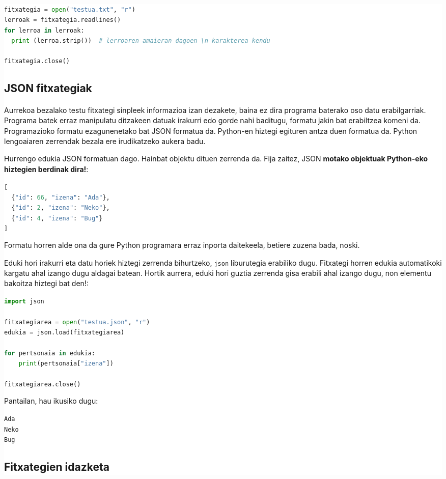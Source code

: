 ```python
fitxategia = open("testua.txt", "r")
lerroak = fitxategia.readlines()
for lerroa in lerroak:
  print (lerroa.strip())  # lerroaren amaieran dagoen \n karakterea kendu

fitxategia.close()
```

## JSON fitxategiak

Aurrekoa bezalako testu fitxategi sinpleek informazioa izan dezakete, baina ez dira programa baterako oso datu erabilgarriak. Programa batek erraz manipulatu ditzakeen datuak irakurri edo gorde nahi baditugu, formatu jakin bat erabiltzea komeni da.
Programazioko formatu ezagunenetako bat JSON formatua da. Python-en hiztegi egituren antza duen formatua da. Python lengoaiaren zerrendak bezala ere irudikatzeko aukera badu.

Hurrengo edukia JSON formatuan dago. Hainbat objektu dituen zerrenda da.
Fija zaitez, JSON **motako objektuak Python-eko hiztegien berdinak dira!**:

```python
[
  {"id": 66, "izena": "Ada"},
  {"id": 2, "izena": "Neko"},
  {"id": 4, "izena": "Bug"}
]
```

Formatu horren alde ona da gure Python programara erraz inporta daitekeela, betiere zuzena bada, noski.

Eduki hori irakurri eta datu horiek hiztegi zerrenda bihurtzeko, `json` liburutegia erabiliko dugu.
Fitxategi horren edukia automatikoki kargatu ahal izango dugu aldagai batean. Hortik aurrera, eduki hori guztia zerrenda gisa erabili ahal izango dugu, non elementu bakoitza hiztegi bat den!:

```python
import json

fitxategiarea = open("testua.json", "r")
edukia = json.load(fitxategiarea)

for pertsonaia in edukia:
    print(pertsonaia["izena"])

fitxategiarea.close()
```

Pantailan, hau ikusiko dugu:

```console
Ada
Neko
Bug
```

## Fitxategien idazketa
